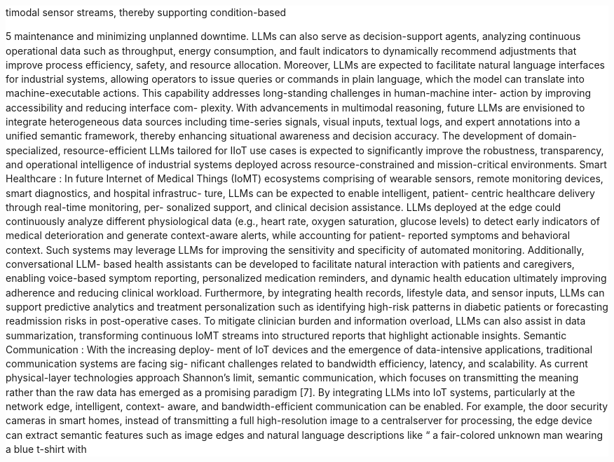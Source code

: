 timodal sensor streams, thereby supporting condition-based

5
maintenance and minimizing unplanned downtime. LLMs can
also serve as decision-support agents, analyzing continuous
operational data such as throughput, energy consumption, and
fault indicators to dynamically recommend adjustments that
improve process efficiency, safety, and resource allocation.
Moreover, LLMs are expected to facilitate natural language
interfaces for industrial systems, allowing operators to issue
queries or commands in plain language, which the model
can translate into machine-executable actions. This capability
addresses long-standing challenges in human-machine inter-
action by improving accessibility and reducing interface com-
plexity. With advancements in multimodal reasoning, future
LLMs are envisioned to integrate heterogeneous data sources
including time-series signals, visual inputs, textual logs, and
expert annotations into a unified semantic framework, thereby
enhancing situational awareness and decision accuracy. The
development of domain-specialized, resource-efficient LLMs
tailored for IIoT use cases is expected to significantly improve
the robustness, transparency, and operational intelligence of
industrial systems deployed across resource-constrained and
mission-critical environments.
Smart Healthcare : In future Internet of Medical Things
(IoMT) ecosystems comprising of wearable sensors, remote
monitoring devices, smart diagnostics, and hospital infrastruc-
ture, LLMs can be expected to enable intelligent, patient-
centric healthcare delivery through real-time monitoring, per-
sonalized support, and clinical decision assistance. LLMs
deployed at the edge could continuously analyze different
physiological data (e.g., heart rate, oxygen saturation, glucose
levels) to detect early indicators of medical deterioration and
generate context-aware alerts, while accounting for patient-
reported symptoms and behavioral context. Such systems may
leverage LLMs for improving the sensitivity and specificity
of automated monitoring. Additionally, conversational LLM-
based health assistants can be developed to facilitate natural
interaction with patients and caregivers, enabling voice-based
symptom reporting, personalized medication reminders, and
dynamic health education ultimately improving adherence and
reducing clinical workload. Furthermore, by integrating health
records, lifestyle data, and sensor inputs, LLMs can support
predictive analytics and treatment personalization such as
identifying high-risk patterns in diabetic patients or forecasting
readmission risks in post-operative cases. To mitigate clinician
burden and information overload, LLMs can also assist in data
summarization, transforming continuous IoMT streams into
structured reports that highlight actionable insights.
Semantic Communication : With the increasing deploy-
ment of IoT devices and the emergence of data-intensive
applications, traditional communication systems are facing sig-
nificant challenges related to bandwidth efficiency, latency, and
scalability. As current physical-layer technologies approach
Shannon’s limit, semantic communication, which focuses on
transmitting the meaning rather than the raw data has emerged
as a promising paradigm [7]. By integrating LLMs into IoT
systems, particularly at the network edge, intelligent, context-
aware, and bandwidth-efficient communication can be enabled.
For example, the door security cameras in smart homes,
instead of transmitting a full high-resolution image to a centralserver for processing, the edge device can extract semantic
features such as image edges and natural language descriptions
like “ a fair-colored unknown man wearing a blue t-shirt with